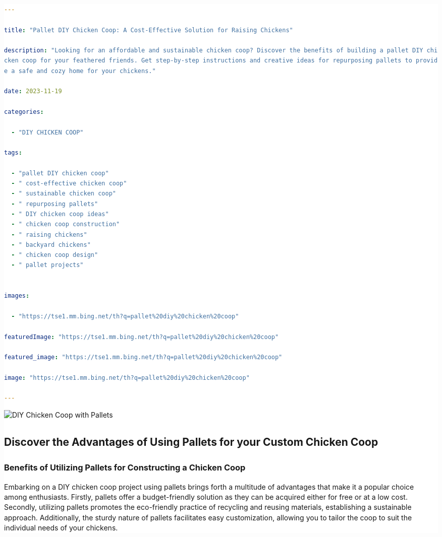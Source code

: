 ```yaml
---

title: "Pallet DIY Chicken Coop: A Cost-Effective Solution for Raising Chickens"

description: "Looking for an affordable and sustainable chicken coop? Discover the benefits of building a pallet DIY chicken coop for your feathered friends. Get step-by-step instructions and creative ideas for repurposing pallets to provide a safe and cozy home for your chickens."

date: 2023-11-19

categories:

  - "DIY CHICKEN COOP"

tags:

  - "pallet DIY chicken coop"
  - " cost-effective chicken coop"
  - " sustainable chicken coop"
  - " repurposing pallets"
  - " DIY chicken coop ideas"
  - " chicken coop construction"
  - " raising chickens"
  - " backyard chickens"
  - " chicken coop design"
  - " pallet projects"


images:

  - "https://tse1.mm.bing.net/th?q=pallet%20diy%20chicken%20coop"

featuredImage: "https://tse1.mm.bing.net/th?q=pallet%20diy%20chicken%20coop"

featured_image: "https://tse1.mm.bing.net/th?q=pallet%20diy%20chicken%20coop"

image: "https://tse1.mm.bing.net/th?q=pallet%20diy%20chicken%20coop"

---
```




<img alt="DIY Chicken Coop with Pallets" src="https://tse1.mm.bing.net/th?q=introduction-to-diy-chicken-coop-using-pallets-pallet-diy-chicken-coop"/>

<h2>Discover the Advantages of Using Pallets for your Custom Chicken Coop</h2>

<h3>Benefits of Utilizing Pallets for Constructing a Chicken Coop</h3>

<p>Embarking on a DIY chicken coop project using pallets brings forth a multitude of advantages that make it a popular choice among enthusiasts. Firstly, pallets offer a budget-friendly solution as they can be acquired either for free or at a low cost. Secondly, utilizing pallets promotes the eco-friendly practice of recycling and reusing materials, establishing a sustainable approach. Additionally, the sturdy nature of pallets facilitates easy customization, allowing you to tailor the coop to suit the individual needs of your chickens.</p>
